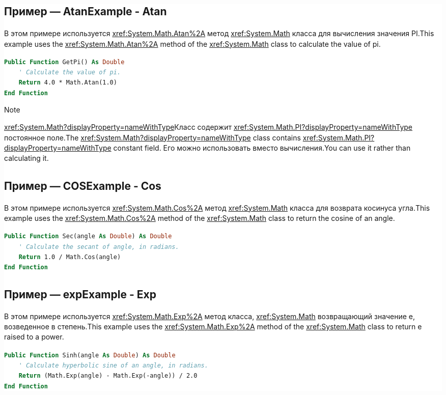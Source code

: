 ## <a name="example---atan"></a><span data-ttu-id="f2923-171">Пример — Atan</span><span class="sxs-lookup"><span data-stu-id="f2923-171">Example - Atan</span></span>

<span data-ttu-id="f2923-172">В этом примере используется <xref:System.Math.Atan%2A> метод <xref:System.Math> класса для вычисления значения PI.</span><span class="sxs-lookup"><span data-stu-id="f2923-172">This example uses the <xref:System.Math.Atan%2A> method of the <xref:System.Math> class to calculate the value of pi.</span></span>

```vb
Public Function GetPi() As Double
    ' Calculate the value of pi.
    Return 4.0 * Math.Atan(1.0)
End Function
```

> [!NOTE]
> <span data-ttu-id="f2923-173"><xref:System.Math?displayProperty=nameWithType>Класс содержит <xref:System.Math.PI?displayProperty=nameWithType> постоянное поле.</span><span class="sxs-lookup"><span data-stu-id="f2923-173">The <xref:System.Math?displayProperty=nameWithType> class contains <xref:System.Math.PI?displayProperty=nameWithType> constant field.</span></span> <span data-ttu-id="f2923-174">Его можно использовать вместо вычисления.</span><span class="sxs-lookup"><span data-stu-id="f2923-174">You can use it rather than calculating it.</span></span>

## <a name="example---cos"></a><span data-ttu-id="f2923-175">Пример — COS</span><span class="sxs-lookup"><span data-stu-id="f2923-175">Example - Cos</span></span>

<span data-ttu-id="f2923-176">В этом примере используется <xref:System.Math.Cos%2A> метод <xref:System.Math> класса для возврата косинуса угла.</span><span class="sxs-lookup"><span data-stu-id="f2923-176">This example uses the <xref:System.Math.Cos%2A> method of the <xref:System.Math> class to return the cosine of an angle.</span></span>

```vb
Public Function Sec(angle As Double) As Double
    ' Calculate the secant of angle, in radians.
    Return 1.0 / Math.Cos(angle)
End Function
```

## <a name="example---exp"></a><span data-ttu-id="f2923-177">Пример — exp</span><span class="sxs-lookup"><span data-stu-id="f2923-177">Example - Exp</span></span>

<span data-ttu-id="f2923-178">В этом примере используется <xref:System.Math.Exp%2A> метод класса, <xref:System.Math> возвращающий значение e, возведенное в степень.</span><span class="sxs-lookup"><span data-stu-id="f2923-178">This example uses the <xref:System.Math.Exp%2A> method of the <xref:System.Math> class to return e raised to a power.</span></span>

```vb
Public Function Sinh(angle As Double) As Double
    ' Calculate hyperbolic sine of an angle, in radians.
    Return (Math.Exp(angle) - Math.Exp(-angle)) / 2.0
End Function
```
